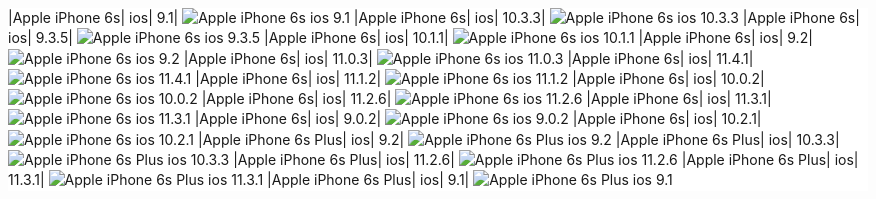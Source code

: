 |Apple iPhone 6s| ios| 9.1| ![Apple iPhone 6s ios 9.1](https://testcloud-prod-system-files.s3-eu-west-1.amazonaws.com/system_files/054e4577-99ac-4ef8-98a3-f021b3907d2a?response-cache-control=max-age%3D157788000&AWSAccessKeyId=AKIAI4UZT4FCOF2OTJYQ&Signature=lUiBgYhci8TEnypA1nFsy1cWvCY%3D&Expires=1693851398 )
|Apple iPhone 6s| ios| 10.3.3| ![Apple iPhone 6s ios 10.3.3](https://testcloud-prod-system-files.s3-eu-west-1.amazonaws.com/system_files/8a47f842-fa87-42ef-9dda-9f37d2482d66?response-cache-control=max-age%3D157788000&AWSAccessKeyId=AKIAI4UZT4FCOF2OTJYQ&Signature=i8rnndffR%2B4ac%2B2aTPzPMQWgojM%3D&Expires=1693851398 )
|Apple iPhone 6s| ios| 9.3.5| ![Apple iPhone 6s ios 9.3.5](https://testcloud-prod-system-files.s3-eu-west-1.amazonaws.com/system_files/ea5661bc-6dde-411a-bc8e-8ac9eb2c1ecb?response-cache-control=max-age%3D157788000&AWSAccessKeyId=AKIAI4UZT4FCOF2OTJYQ&Signature=LNp9XdEqF6OLgn7nw1yUpdf4YrA%3D&Expires=1693851398 )
|Apple iPhone 6s| ios| 10.1.1| ![Apple iPhone 6s ios 10.1.1](https://testcloud-prod-system-files.s3-eu-west-1.amazonaws.com/system_files/28f5c4ce-0a34-4491-8585-8bd860f07064?response-cache-control=max-age%3D157788000&AWSAccessKeyId=AKIAI4UZT4FCOF2OTJYQ&Signature=CL%2BrvVgcTSIZgj/jw0MgcYK0lEg%3D&Expires=1693851398 )
|Apple iPhone 6s| ios| 9.2| ![Apple iPhone 6s ios 9.2](https://testcloud-prod-system-files.s3-eu-west-1.amazonaws.com/system_files/73d69834-a98b-46f9-9b2d-e0c49c77b0ce?response-cache-control=max-age%3D157788000&AWSAccessKeyId=AKIAI4UZT4FCOF2OTJYQ&Signature=N/6n0hdxRouYsormfudGGBxR7No%3D&Expires=1693851398 )
|Apple iPhone 6s| ios| 11.0.3| ![Apple iPhone 6s ios 11.0.3](https://testcloud-prod-system-files.s3-eu-west-1.amazonaws.com/system_files/41cc9058-5fca-4529-a0b9-b0e1ae546f5c?response-cache-control=max-age%3D157788000&AWSAccessKeyId=AKIAI4UZT4FCOF2OTJYQ&Signature=oI5OTWHWRPX6/Sj4kYLUpOh3I90%3D&Expires=1693851398 )
|Apple iPhone 6s| ios| 11.4.1| ![Apple iPhone 6s ios 11.4.1](https://testcloud-prod-system-files.s3-eu-west-1.amazonaws.com/system_files/277a75d6-4dd3-40bd-a7de-93dc5904128a?response-cache-control=max-age%3D157788000&AWSAccessKeyId=AKIAI4UZT4FCOF2OTJYQ&Signature=b0ND2ZQcQGI6VszL6KgqKl8y0I4%3D&Expires=1693851398 )
|Apple iPhone 6s| ios| 11.1.2| ![Apple iPhone 6s ios 11.1.2](https://testcloud-prod-system-files.s3-eu-west-1.amazonaws.com/system_files/f821888c-bab6-4089-a27d-352819603e2c?response-cache-control=max-age%3D157788000&AWSAccessKeyId=AKIAI4UZT4FCOF2OTJYQ&Signature=QAkyeGIntRdyEU5Gr8NM3J5R98I%3D&Expires=1693851398 )
|Apple iPhone 6s| ios| 10.0.2| ![Apple iPhone 6s ios 10.0.2](https://testcloud-prod-system-files.s3-eu-west-1.amazonaws.com/system_files/3f73497b-bf1b-4d89-993f-291184e03348?response-cache-control=max-age%3D157788000&AWSAccessKeyId=AKIAI4UZT4FCOF2OTJYQ&Signature=54iIt5jgoq5OOt3XpSJ1T7EIzZk%3D&Expires=1693851398 )
|Apple iPhone 6s| ios| 11.2.6| ![Apple iPhone 6s ios 11.2.6](https://testcloud-prod-system-files.s3-eu-west-1.amazonaws.com/system_files/9ebf5154-bf0e-4ade-baee-9398285ed9d3?response-cache-control=max-age%3D157788000&AWSAccessKeyId=AKIAI4UZT4FCOF2OTJYQ&Signature=YMA0tYlNNIxBgIO1VbITp9LHthY%3D&Expires=1693851398 )
|Apple iPhone 6s| ios| 11.3.1| ![Apple iPhone 6s ios 11.3.1](https://testcloud-prod-system-files.s3-eu-west-1.amazonaws.com/system_files/eb07f596-b7d3-4b98-85c5-46832ffdd399?response-cache-control=max-age%3D157788000&AWSAccessKeyId=AKIAI4UZT4FCOF2OTJYQ&Signature=ZsNNcKaX09QgMNjFNE7GVGdAwpU%3D&Expires=1693851398 )
|Apple iPhone 6s| ios| 9.0.2| ![Apple iPhone 6s ios 9.0.2](https://testcloud-prod-system-files.s3-eu-west-1.amazonaws.com/system_files/9a8159f6-32c2-4e91-9011-3326800a0171?response-cache-control=max-age%3D157788000&AWSAccessKeyId=AKIAI4UZT4FCOF2OTJYQ&Signature=8w1DFQW/vvMXS9jpdvj3IrRNZNg%3D&Expires=1693851398 )
|Apple iPhone 6s| ios| 10.2.1| ![Apple iPhone 6s ios 10.2.1](https://testcloud-prod-system-files.s3-eu-west-1.amazonaws.com/system_files/fbcbc43b-f4a8-4c1c-9a2b-82bf237e047f?response-cache-control=max-age%3D157788000&AWSAccessKeyId=AKIAI4UZT4FCOF2OTJYQ&Signature=KT7XawNWqPCmTvLpIl8DHfqFcz4%3D&Expires=1693851398 )
|Apple iPhone 6s Plus| ios| 9.2| ![Apple iPhone 6s Plus ios 9.2](https://testcloud-prod-system-files.s3-eu-west-1.amazonaws.com/system_files/52270c97-71eb-4ef1-af80-1710443f66db?response-cache-control=max-age%3D157788000&AWSAccessKeyId=AKIAI4UZT4FCOF2OTJYQ&Signature=OVMmrbItYyp%2BBXzAq4PVXMfnnic%3D&Expires=1693851398 )
|Apple iPhone 6s Plus| ios| 10.3.3| ![Apple iPhone 6s Plus ios 10.3.3](https://testcloud-prod-system-files.s3-eu-west-1.amazonaws.com/system_files/6169ab87-f6ce-4027-8923-c89bfb23d5a5?response-cache-control=max-age%3D157788000&AWSAccessKeyId=AKIAI4UZT4FCOF2OTJYQ&Signature=ngGhgc7BEDfQbqJAu2r16Vb3eXc%3D&Expires=1693851398 )
|Apple iPhone 6s Plus| ios| 11.2.6| ![Apple iPhone 6s Plus ios 11.2.6](https://testcloud-prod-system-files.s3-eu-west-1.amazonaws.com/system_files/173ed99d-98b2-416c-9328-6d2407b646a1?response-cache-control=max-age%3D157788000&AWSAccessKeyId=AKIAI4UZT4FCOF2OTJYQ&Signature=gK9QRwndEKM2gxkvpwj8kBIlN6A%3D&Expires=1693851398 )
|Apple iPhone 6s Plus| ios| 11.3.1| ![Apple iPhone 6s Plus ios 11.3.1](https://testcloud-prod-system-files.s3-eu-west-1.amazonaws.com/system_files/8ef6226a-f5b7-4cfe-9ba1-9d7739eb5c63?response-cache-control=max-age%3D157788000&AWSAccessKeyId=AKIAI4UZT4FCOF2OTJYQ&Signature=WTrdJ1Af4OoLPxA9EMv4t2onWeE%3D&Expires=1693851398 )
|Apple iPhone 6s Plus| ios| 9.1| ![Apple iPhone 6s Plus ios 9.1](https://testcloud-prod-system-files.s3-eu-west-1.amazonaws.com/system_files/6ea582bf-9117-459e-9785-9ea8e9a3b1cf?response-cache-control=max-age%3D157788000&AWSAccessKeyId=AKIAI4UZT4FCOF2OTJYQ&Signature=Gzz26LlNYHt4xTiOwKEuDQTPwZc%3D&Expires=1693851398 )